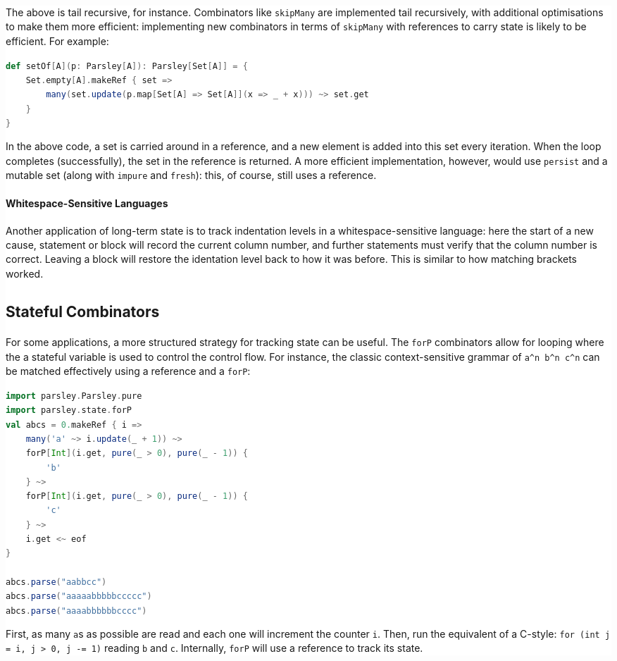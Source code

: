 The above is tail recursive, for instance. Combinators like `skipMany`
are implemented tail recursively, with additional optimisations to make
them more efficient: implementing new combinators in terms of `skipMany`
with references to carry state is likely to be efficient. For example:

```scala mdoc:silent
def setOf[A](p: Parsley[A]): Parsley[Set[A]] = {
    Set.empty[A].makeRef { set =>
        many(set.update(p.map[Set[A] => Set[A]](x => _ + x))) ~> set.get
    }
}
```

In the above code, a set is carried around in a reference, and a new element
is added into this set every iteration. When the loop completes (successfully), the set in the reference is returned. A more efficient implementation, however,
would use `persist` and a mutable set (along with `impure` and `fresh`): this, of course, still uses a reference.

#### Whitespace-Sensitive Languages
Another application of long-term state is to track indentation levels in
a whitespace-sensitive language: here the start of a new cause, statement
or block will record the current column number, and further statements
must verify that the column number is correct. Leaving a block will restore
the identation level back to how it was before. This is similar to how
matching brackets worked.

## Stateful Combinators
For some applications, a more structured strategy for tracking state can be
useful. The `forP` combinators allow for looping where the a stateful variable
is used to control the control flow. For instance, the classic context-sensitive
grammar of `a^n b^n c^n` can be matched effectively using a reference and a `forP`:

```scala mdoc:to-string
import parsley.Parsley.pure
import parsley.state.forP
val abcs = 0.makeRef { i =>
    many('a' ~> i.update(_ + 1)) ~>
    forP[Int](i.get, pure(_ > 0), pure(_ - 1)) {
        'b'
    } ~>
    forP[Int](i.get, pure(_ > 0), pure(_ - 1)) {
        'c'
    } ~>
    i.get <~ eof
}

abcs.parse("aabbcc")
abcs.parse("aaaaabbbbbccccc")
abcs.parse("aaaabbbbbbcccc")
```

First, as many `a`s as possible are read and each one will increment the counter
`i`. Then, run the equivalent of a C-style: `for (int j = i, j > 0, j -= 1)` reading `b` and `c`. Internally, `forP` will use a reference to track its state.
